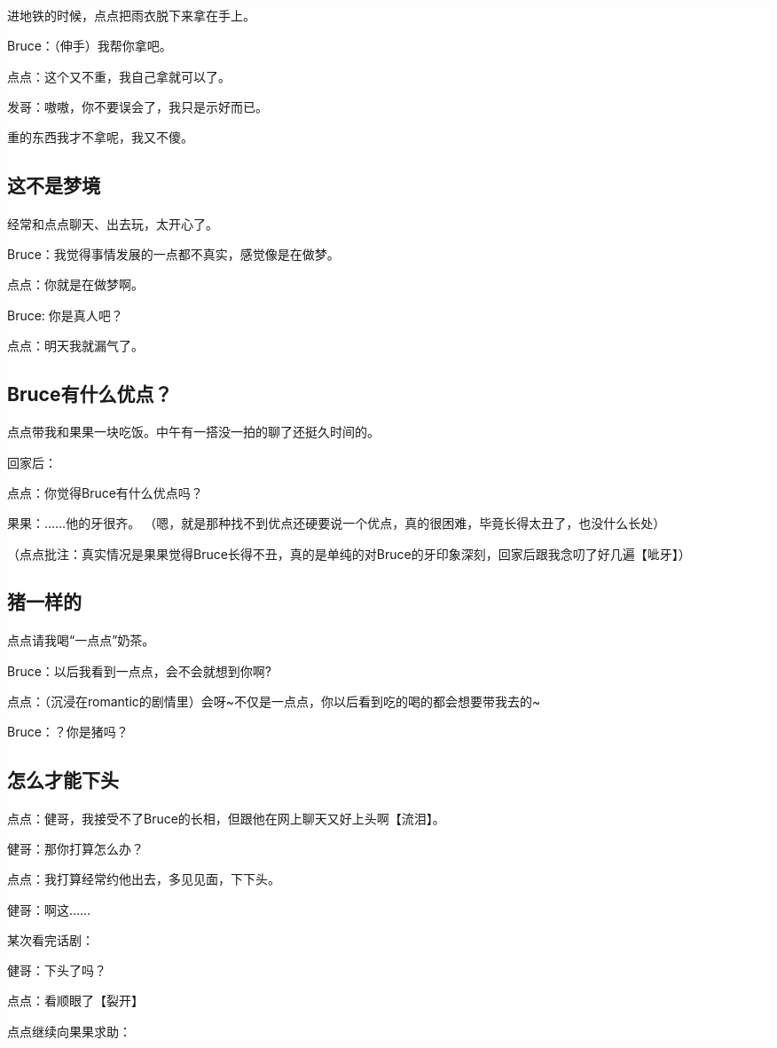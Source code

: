 进地铁的时候，点点把雨衣脱下来拿在手上。

Bruce：（伸手）我帮你拿吧。

点点：这个又不重，我自己拿就可以了。

发哥：嗷嗷，你不要误会了，我只是示好而已。

重的东西我才不拿呢，我又不傻。

## 这不是梦境
经常和点点聊天、出去玩，太开心了。

Bruce：我觉得事情发展的一点都不真实，感觉像是在做梦。

点点：你就是在做梦啊。

Bruce: 你是真人吧？

点点：明天我就漏气了。
## Bruce有什么优点？
点点带我和果果一块吃饭。中午有一搭没一拍的聊了还挺久时间的。

回家后：

点点：你觉得Bruce有什么优点吗？

果果：……他的牙很齐。
（嗯，就是那种找不到优点还硬要说一个优点，真的很困难，毕竟长得太丑了，也没什么长处）

（点点批注：真实情况是果果觉得Bruce长得不丑，真的是单纯的对Bruce的牙印象深刻，回家后跟我念叨了好几遍【呲牙】）

##  猪一样的
点点请我喝“一点点”奶茶。

Bruce：以后我看到一点点，会不会就想到你啊?

点点：（沉浸在romantic的剧情里）会呀~不仅是一点点，你以后看到吃的喝的都会想要带我去的~

Bruce：？你是猪吗？ 

##  怎么才能下头
点点：健哥，我接受不了Bruce的长相，但跟他在网上聊天又好上头啊【流泪】。

健哥：那你打算怎么办？

点点：我打算经常约他出去，多见见面，下下头。

健哥：啊这……

某次看完话剧：

健哥：下头了吗？

点点：看顺眼了【裂开】

点点继续向果果求助：
